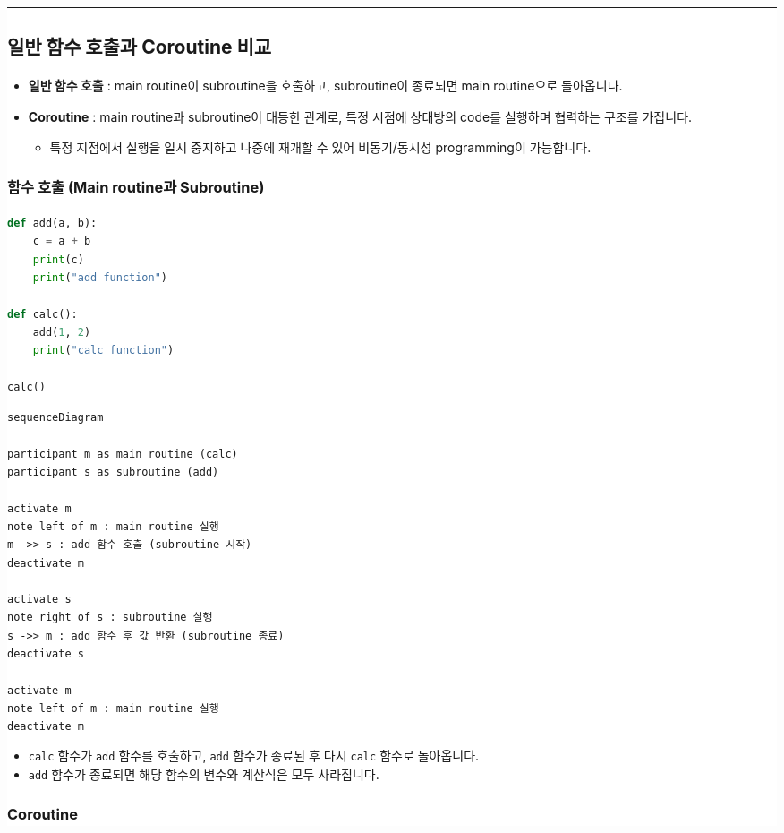 

---




## 일반 함수 호출과 Coroutine 비교

- **일반 함수 호출** : main routine이 subroutine을 호출하고, subroutine이 종료되면 main routine으로 돌아옵니다.

- **Coroutine** : main routine과 subroutine이 대등한 관계로, 특정 시점에 상대방의 code를 실행하며 협력하는 구조를 가집니다.
    - 특정 지점에서 실행을 일시 중지하고 나중에 재개할 수 있어 비동기/동시성 programming이 가능합니다.


### 함수 호출 (Main routine과 Subroutine)

```py
def add(a, b):
	c = a + b
    print(c)
    print("add function")

def calc():
	add(1, 2) 
    print("calc function")
    
calc()
```

```mermaid
sequenceDiagram

participant m as main routine (calc)
participant s as subroutine (add)

activate m
note left of m : main routine 실행
m ->> s : add 함수 호출 (subroutine 시작)
deactivate m

activate s
note right of s : subroutine 실행
s ->> m : add 함수 후 값 반환 (subroutine 종료)
deactivate s

activate m
note left of m : main routine 실행
deactivate m
```

- `calc` 함수가 `add` 함수를 호출하고, `add` 함수가 종료된 후 다시 `calc` 함수로 돌아옵니다.
- `add` 함수가 종료되면 해당 함수의 변수와 계산식은 모두 사라집니다.


### Coroutine
